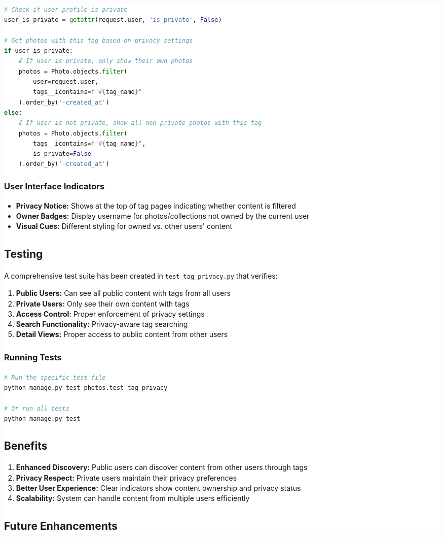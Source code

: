 ```python
# Check if user profile is private
user_is_private = getattr(request.user, 'is_private', False)

# Get photos with this tag based on privacy settings
if user_is_private:
    # If user is private, only show their own photos
    photos = Photo.objects.filter(
        user=request.user,
        tags__icontains=f"#{tag_name}"
    ).order_by('-created_at')
else:
    # If user is not private, show all non-private photos with this tag
    photos = Photo.objects.filter(
        tags__icontains=f"#{tag_name}",
        is_private=False
    ).order_by('-created_at')
```

### User Interface Indicators

- **Privacy Notice:** Shows at the top of tag pages indicating whether content is filtered
- **Owner Badges:** Display username for photos/collections not owned by the current user
- **Visual Cues:** Different styling for owned vs. other users' content

## Testing

A comprehensive test suite has been created in `test_tag_privacy.py` that verifies:

1. **Public Users:** Can see all public content with tags from all users
2. **Private Users:** Only see their own content with tags
3. **Access Control:** Proper enforcement of privacy settings
4. **Search Functionality:** Privacy-aware tag searching
5. **Detail Views:** Proper access to public content from other users

### Running Tests

```bash
# Run the specific test file
python manage.py test photos.test_tag_privacy

# Or run all tests
python manage.py test
```

## Benefits

1. **Enhanced Discovery:** Public users can discover content from other users through tags
2. **Privacy Respect:** Private users maintain their privacy preferences
3. **Better User Experience:** Clear indicators show content ownership and privacy status
4. **Scalability:** System can handle content from multiple users efficiently

## Future Enhancements
